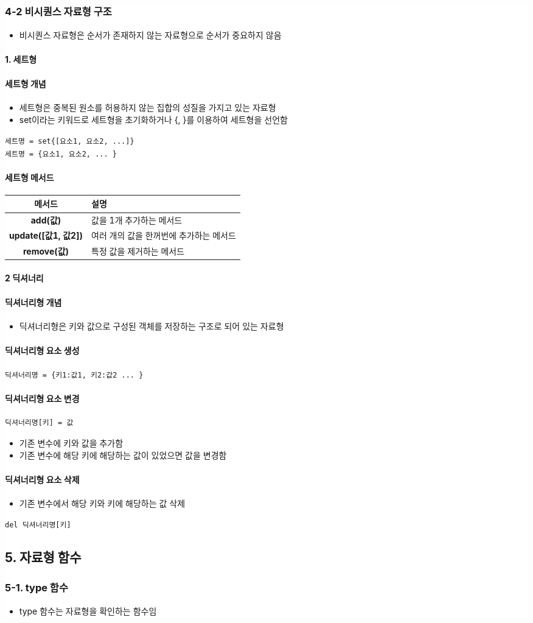 
### 4-2 비시퀀스 자료형 구조
- 비시퀀스 자료형은 순서가 존재하지 않는 자료형으로 순서가 중요하지 않음

#### 1. 세트형

#### 세트형 개념
- 세트형은 중복된 원소를 허용하지 않는 집합의 성질을 가지고 있는 자료형
- set이라는 키워드로 세트형을 초기화하거나 {, }를 이용하여 세트형을 선언함

```
세트명 = set{[요소1, 요소2, ...]}
세트명 = {요소1, 요소2, ... }
```

#### 세트형 메서드
|메서드|설명|
|:---:|:---|
|<b>add(값)</b>|값을 1개 추가하는 메서드|
|<b>update([값1, 값2])</b>|여러 개의 값을 한꺼번에 추가하는 메서드|
|<b>remove(값)</b>|특정 값을 제거하는 메서드|

#### 2 딕셔너리

#### 딕셔너리형 개념
- 딕셔너리형은 키와 값으로 구성된 객체를 저장하는 구조로 되어 있는 자료형

#### 딕셔너리형 요소 생성

```
딕셔너리명 = {키1:값1, 키2:값2 ... }
```

#### 딕셔너리형 요소 변경

```
딕셔너리명[키] = 값
```

- 기존 변수에 키와 값을 추가함
- 기존 변수에 해당 키에 해당하는 값이 있었으면 값을 변경함

#### 딕셔너리형 요소 삭제
- 기존 변수에서 해당 키와 키에 해당하는 값 삭제

```
del 딕셔너리명[키]
```


## 5. 자료형 함수

### 5-1. type 함수
- type 함수는 자료형을 확인하는 함수임
